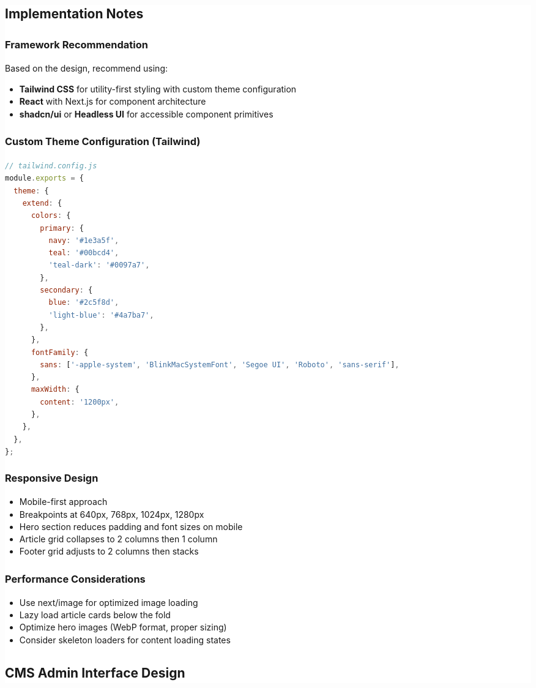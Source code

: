 ## Implementation Notes

### Framework Recommendation
Based on the design, recommend using:
- **Tailwind CSS** for utility-first styling with custom theme configuration
- **React** with Next.js for component architecture
- **shadcn/ui** or **Headless UI** for accessible component primitives

### Custom Theme Configuration (Tailwind)
```javascript
// tailwind.config.js
module.exports = {
  theme: {
    extend: {
      colors: {
        primary: {
          navy: '#1e3a5f',
          teal: '#00bcd4',
          'teal-dark': '#0097a7',
        },
        secondary: {
          blue: '#2c5f8d',
          'light-blue': '#4a7ba7',
        },
      },
      fontFamily: {
        sans: ['-apple-system', 'BlinkMacSystemFont', 'Segoe UI', 'Roboto', 'sans-serif'],
      },
      maxWidth: {
        content: '1200px',
      },
    },
  },
};
```

### Responsive Design
- Mobile-first approach
- Breakpoints at 640px, 768px, 1024px, 1280px
- Hero section reduces padding and font sizes on mobile
- Article grid collapses to 2 columns then 1 column
- Footer grid adjusts to 2 columns then stacks

### Performance Considerations
- Use next/image for optimized image loading
- Lazy load article cards below the fold
- Optimize hero images (WebP format, proper sizing)
- Consider skeleton loaders for content loading states

## CMS Admin Interface Design
